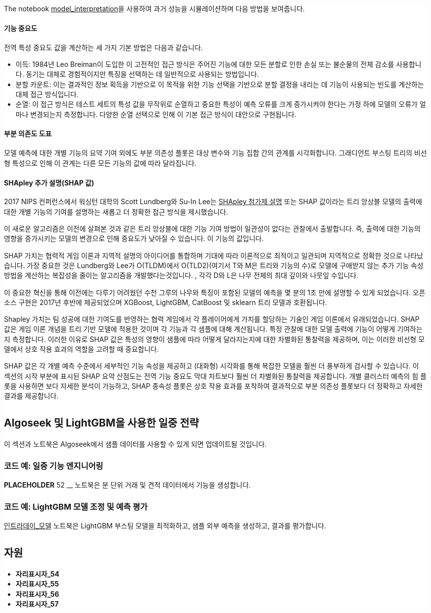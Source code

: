 The notebook [model_interpretation](06_model_interpretation.ipynb)을 사용하여 과거 성능을 시뮬레이션하며 다음 방법을 보여줍니다.

#### 기능 중요도

전역 특성 중요도 값을 계산하는 세 가지 기본 방법은 다음과 같습니다.
- 이득: 1984년 Leo Breiman이 도입한 이 고전적인 접근 방식은 주어진 기능에 대한 모든 분할로 인한 손실 또는 불순물의 전체 감소를 ​​사용합니다. 동기는 대체로 경험적이지만 특징을 선택하는 데 일반적으로 사용되는 방법입니다.
- 분할 카운트: 이는 결과적인 정보 획득을 기반으로 이 목적을 위한 기능 선택을 기반으로 분할 결정을 내리는 데 기능이 사용되는 빈도를 계산하는 대체 접근 방식입니다.
- 순열: 이 접근 방식은 테스트 세트의 특성 값을 무작위로 순열하고 중요한 특성이 예측 오류를 크게 증가시켜야 한다는 가정 하에 모델의 오류가 얼마나 변경되는지 측정합니다. 다양한 순열 선택으로 인해 이 기본 접근 방식이 대안으로 구현됩니다.

#### 부분 의존도 도표

모델 예측에 대한 개별 기능의 요약 기여 외에도 부분 의존성 플롯은 대상 변수와 기능 집합 간의 관계를 시각화합니다. 그래디언트 부스팅 트리의 비선형 특성으로 인해 이 관계는 다른 모든 기능의 값에 따라 달라집니다.

#### SHApley 추가 설명(SHAP 값)

2017 NIPS 컨퍼런스에서 워싱턴 대학의 Scott Lundberg와 Su-In Lee는 [SHApley 첨가제 설명](https://github.com/slundberg/shap) 또는 SHAP 값이라는 트리 앙상블 모델의 출력에 대한 개별 기능의 기여를 설명하는 새롭고 더 정확한 접근 방식을 제시했습니다.

이 새로운 알고리즘은 이전에 살펴본 것과 같은 트리 앙상블에 대한 기능 기여 방법이 일관성이 없다는 관찰에서 출발합니다. 즉, 출력에 대한 기능의 영향을 증가시키는 모델의 변경으로 인해 중요도가 낮아질 수 있습니다. 이 기능의 값입니다.

SHAP 가치는 협력적 게임 이론과 지역적 설명의 아이디어를 통합하며 기대에 따라 이론적으로 최적이고 일관되며 지역적으로 정확한 것으로 나타났습니다. 가장 중요한 것은 Lundberg와 Lee가 O(TLDM)에서 O(TLD2)(여기서 T와 M은 트리와 기능의 수)로 모델에 구애받지 않는 추가 기능 속성 방법을 계산하는 복잡성을 줄이는 알고리즘을 개발했다는 ​​것입니다. , 각각 D와 L은 나무 전체의 최대 깊이와 나뭇잎 수입니다.

이 중요한 혁신을 통해 이전에는 다루기 어려웠던 수천 그루의 나무와 특징이 포함된 모델의 예측을 몇 분의 1초 만에 설명할 수 있게 되었습니다. 오픈 소스 구현은 2017년 후반에 제공되었으며 XGBoost, LightGBM, CatBoost 및 sklearn 트리 모델과 호환됩니다.

Shapley 가치는 팀 성공에 대한 기여도를 반영하는 협력 게임에서 각 플레이어에게 가치를 할당하는 기술인 게임 이론에서 유래되었습니다. SHAP 값은 게임 이론 개념을 트리 기반 모델에 적용한 것이며 각 기능과 각 샘플에 대해 계산됩니다. 특정 관찰에 대한 모델 출력에 기능이 어떻게 기여하는지 측정합니다. 이러한 이유로 SHAP 값은 특성의 영향이 샘플에 따라 어떻게 달라지는지에 대한 차별화된 통찰력을 제공하며, 이는 이러한 비선형 모델에서 상호 작용 효과의 역할을 고려할 때 중요합니다.

SHAP 값은 각 개별 예측 수준에서 세부적인 기능 속성을 제공하고 (대화형) 시각화를 통해 복잡한 모델을 훨씬 더 풍부하게 검사할 수 있습니다. 이 섹션의 시작 부분에 표시된 SHAP 요약 산점도는 전역 기능 중요도 막대 차트보다 훨씬 더 차별화된 통찰력을 제공합니다. 개별 클러스터 예측의 힘 플롯을 사용하면 보다 자세한 분석이 가능하고, SHAP 종속성 플롯은 상호 작용 효과를 포착하여 결과적으로 부분 의존성 플롯보다 더 정확하고 자세한 결과를 제공합니다.

## Algoseek 및 LightGBM을 사용한 일중 전략

이 섹션과 노트북은 Algoseek에서 샘플 데이터를 사용할 수 있게 되면 업데이트될 것입니다.

### 코드 예: 일중 기능 엔지니어링

__PLACEHOLDER__ 52 __ 노트북은 분 단위 거래 및 견적 데이터에서 기능을 생성합니다.

### 코드 예: LightGBM 모델 조정 및 예측 평가

[인트라데이_모델](11_intraday_model.ipynb) 노트북은 LightGBM 부스팅 모델을 최적화하고, 샘플 외부 예측을 생성하고, 결과를 평가합니다.

## 자원

- __자리표시자_54__
- __자리표시자_55__
- __자리표시자_56__
- __자리표시자_57__
